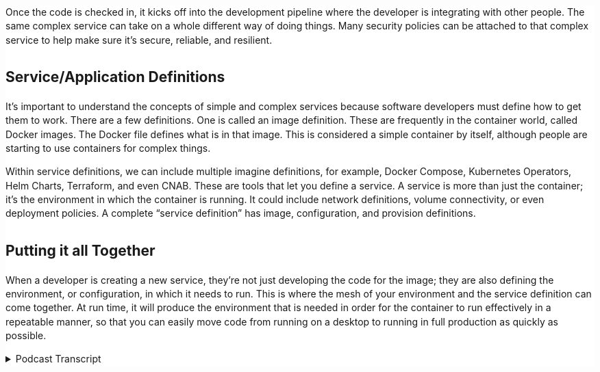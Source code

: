 Once the code is checked in, it kicks off into the development pipeline where the developer is integrating with other people. The same complex service can take on a whole different way of doing things. Many security policies can be attached to that complex service to help make sure it’s secure, reliable, and resilient.

## Service/Application Definitions

It’s important to understand the concepts of simple and complex services because software developers must define how to get them to work. There are a few definitions. One is called an image definition. These are frequently in the container world, called Docker images. The Docker file defines what is in that image. This is considered a simple container by itself, although people are starting to use containers for complex things.

Within service definitions, we can include multiple imagine definitions, for example, Docker Compose, Kubernetes Operators, Helm Charts, Terraform, and even CNAB. These are tools that let you define a service. A service is more than just the container; it’s the environment in which the container is running. It could include network definitions, volume connectivity, or even deployment policies.  A complete “service definition” has image, configuration, and provision definitions.

## Putting it all Together

When a developer is creating a new service, they’re not just developing the code for the image; they are also defining the environment, or configuration, in which it needs to run. This is where the mesh of your environment and the service definition can come together. At run time, it will produce the environment that is needed in order for the container to run effectively in a repeatable manner, so that you can easily move code from running on a desktop to running in full production as quickly as possible. 


<details><summary> Podcast Transcript </summary></details>
